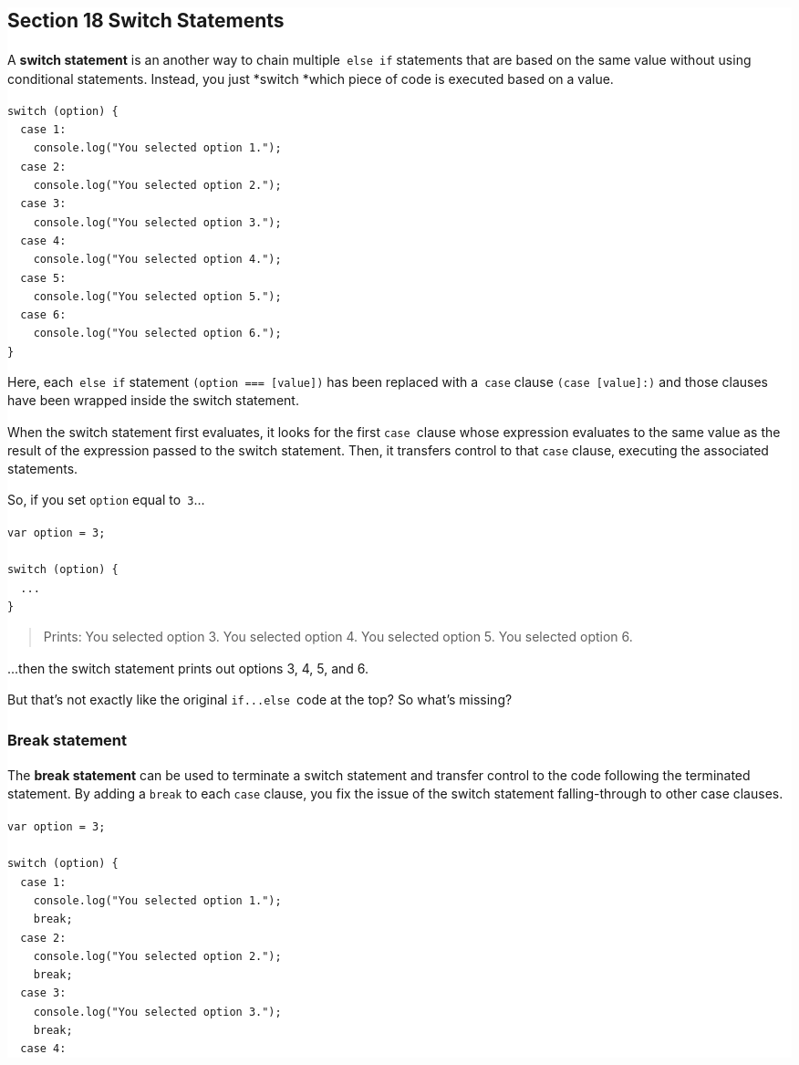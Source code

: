 ## Section 18 Switch Statements

A **switch statement** is an another way to chain multiple` else if` statements that are based on the same value without using conditional statements. Instead, you just *switch *which piece of code is executed based on a value.
```
switch (option) {
  case 1:
    console.log("You selected option 1.");
  case 2:
    console.log("You selected option 2.");
  case 3:
    console.log("You selected option 3.");
  case 4:
    console.log("You selected option 4.");
  case 5:
    console.log("You selected option 5.");
  case 6:
    console.log("You selected option 6.");
}
```

Here, each` else if` statement `(option === [value])` has been replaced with a` case` clause `(case [value]:)` and those clauses have been wrapped inside the switch statement.

When the switch statement first evaluates, it looks for the first `case `clause whose expression evaluates to the same value as the result of the expression passed to the switch statement. Then, it transfers control to that `case` clause, executing the associated statements.

So, if you set `option` equal to` 3`...
```
var option = 3;

switch (option) {
  ...
}
```
>Prints:
>You selected option 3.
>You selected option 4.
>You selected option 5.
>You selected option 6.

...then the switch statement prints out options 3, 4, 5, and 6.

But that’s not exactly like the original `if...else `code at the top? So what’s missing?

### Break statement

The **break statement** can be used to terminate a switch statement and transfer control to the code following the terminated statement. By adding a `break` to each `case` clause, you fix the issue of the switch statement falling-through to other case clauses.
```
var option = 3;

switch (option) {
  case 1:
    console.log("You selected option 1.");
    break;
  case 2:
    console.log("You selected option 2.");
    break;
  case 3:
    console.log("You selected option 3.");
    break;
  case 4:
```